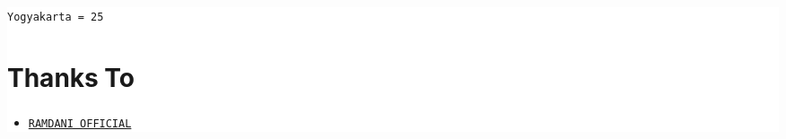 ```
Yogyakarta = 25
```

  # Thanks To
* [`RAMDANI OFFICIAL`](https://github.com/Ramdaniofficial)
  
  
